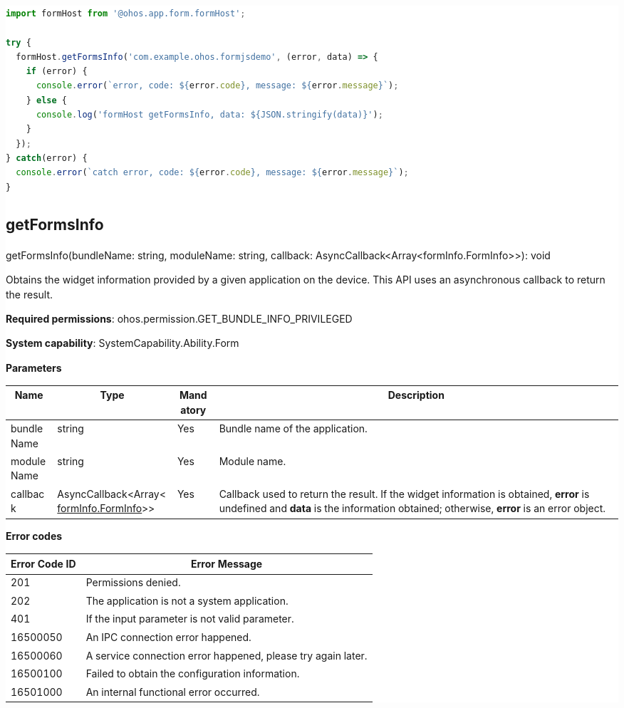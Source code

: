 ```ts
import formHost from '@ohos.app.form.formHost';

try {
  formHost.getFormsInfo('com.example.ohos.formjsdemo', (error, data) => {
    if (error) {
      console.error(`error, code: ${error.code}, message: ${error.message}`);
    } else {
      console.log('formHost getFormsInfo, data: ${JSON.stringify(data)}');
    }
  });
} catch(error) {
  console.error(`catch error, code: ${error.code}, message: ${error.message}`);
}
```

## getFormsInfo

getFormsInfo(bundleName: string, moduleName: string, callback: AsyncCallback&lt;Array&lt;formInfo.FormInfo&gt;&gt;): void

Obtains the widget information provided by a given application on the device. This API uses an asynchronous callback to return the result.

**Required permissions**: ohos.permission.GET_BUNDLE_INFO_PRIVILEGED

**System capability**: SystemCapability.Ability.Form

**Parameters**

| Name| Type   | Mandatory| Description   |
| ------ | ------ | ---- | ------- |
| bundleName | string | Yes| Bundle name of the application.|
| moduleName | string | Yes|  Module name.|
| callback | AsyncCallback&lt;Array&lt;[formInfo.FormInfo](js-apis-app-form-formInfo.md)&gt;&gt; | Yes| Callback used to return the result. If the widget information is obtained, **error** is undefined and **data** is the information obtained; otherwise, **error** is an error object.|

**Error codes**

| Error Code ID| Error Message|
| -------- | -------- |
| 201 | Permissions denied. |
| 202 | The application is not a system application. |
| 401 | If the input parameter is not valid parameter. |
| 16500050 | An IPC connection error happened. |
| 16500060 | A service connection error happened, please try again later. |
| 16500100 | Failed to obtain the configuration information. |
| 16501000 | An internal functional error occurred. |
